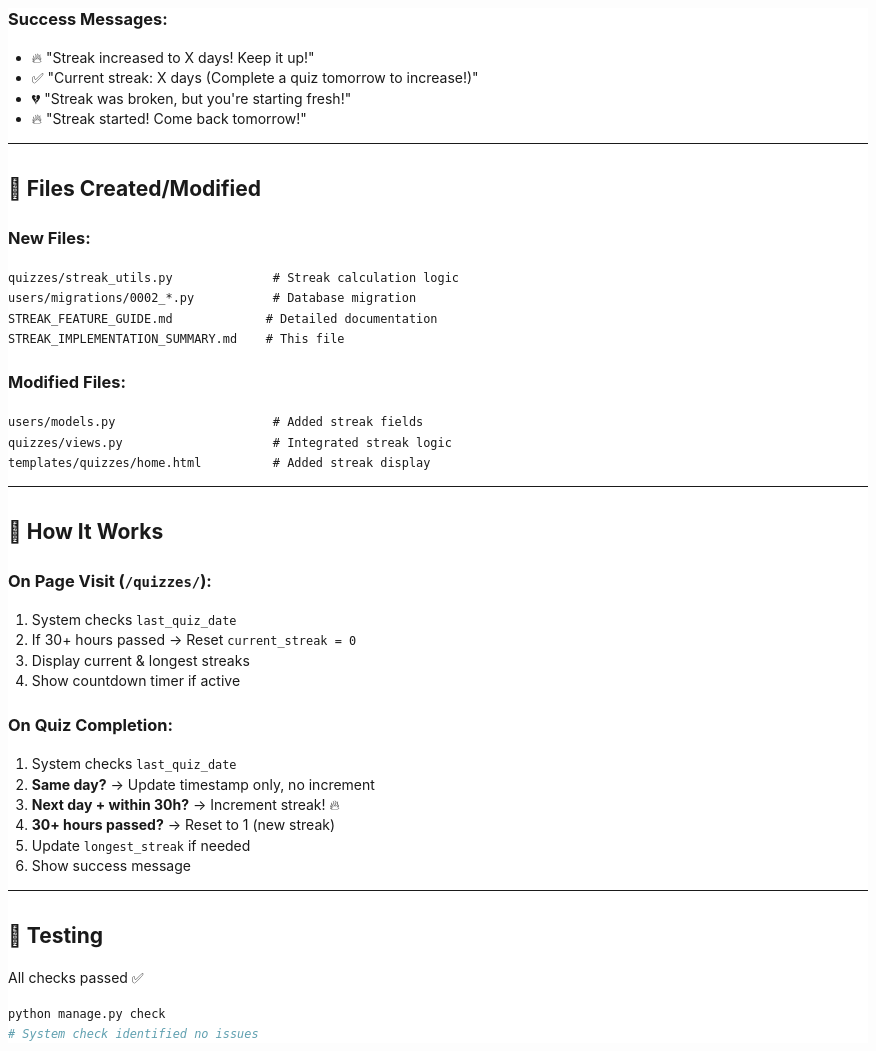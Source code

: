 ### Success Messages:
- 🔥 "Streak increased to X days! Keep it up!"
- ✅ "Current streak: X days (Complete a quiz tomorrow to increase!)"
- 💔 "Streak was broken, but you're starting fresh!"
- 🔥 "Streak started! Come back tomorrow!"

---

## 📁 Files Created/Modified

### New Files:
```
quizzes/streak_utils.py              # Streak calculation logic
users/migrations/0002_*.py           # Database migration
STREAK_FEATURE_GUIDE.md             # Detailed documentation
STREAK_IMPLEMENTATION_SUMMARY.md    # This file
```

### Modified Files:
```
users/models.py                      # Added streak fields
quizzes/views.py                     # Integrated streak logic
templates/quizzes/home.html          # Added streak display
```

---

## 🚀 How It Works

### On Page Visit (`/quizzes/`):
1. System checks `last_quiz_date`
2. If 30+ hours passed → Reset `current_streak = 0`
3. Display current & longest streaks
4. Show countdown timer if active

### On Quiz Completion:
1. System checks `last_quiz_date`
2. **Same day?** → Update timestamp only, no increment
3. **Next day + within 30h?** → Increment streak! 🔥
4. **30+ hours passed?** → Reset to 1 (new streak)
5. Update `longest_streak` if needed
6. Show success message

---

## 🧪 Testing

All checks passed ✅
```bash
python manage.py check
# System check identified no issues
```
